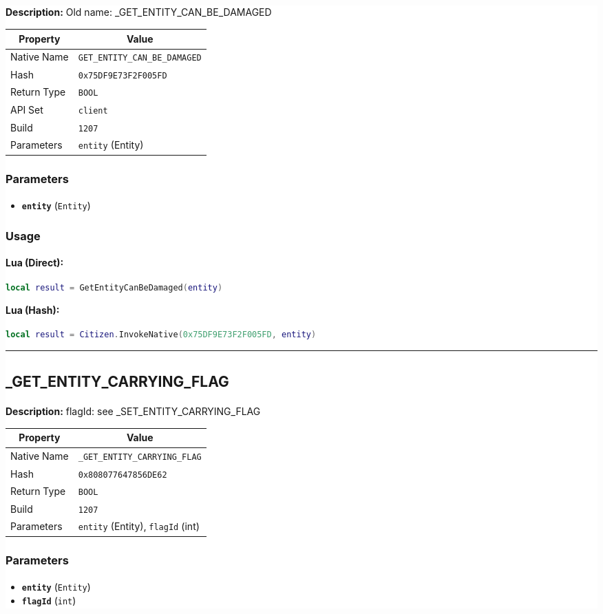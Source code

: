 **Description:** Old name: _GET_ENTITY_CAN_BE_DAMAGED

| Property | Value |
|----------|-------|
| Native Name | `GET_ENTITY_CAN_BE_DAMAGED` |
| Hash | `0x75DF9E73F2F005FD` |
| Return Type | `BOOL` |
| API Set | `client` |
| Build | `1207` |
| Parameters | `entity` (Entity) |

### Parameters

- **`entity`** (`Entity`)

### Usage

**Lua (Direct):**
```lua
local result = GetEntityCanBeDamaged(entity)
```

**Lua (Hash):**
```lua
local result = Citizen.InvokeNative(0x75DF9E73F2F005FD, entity)
```


---

## _GET_ENTITY_CARRYING_FLAG

**Description:** flagId: see _SET_ENTITY_CARRYING_FLAG

| Property | Value |
|----------|-------|
| Native Name | `_GET_ENTITY_CARRYING_FLAG` |
| Hash | `0x808077647856DE62` |
| Return Type | `BOOL` |
| Build | `1207` |
| Parameters | `entity` (Entity), `flagId` (int) |

### Parameters

- **`entity`** (`Entity`)
- **`flagId`** (`int`)
